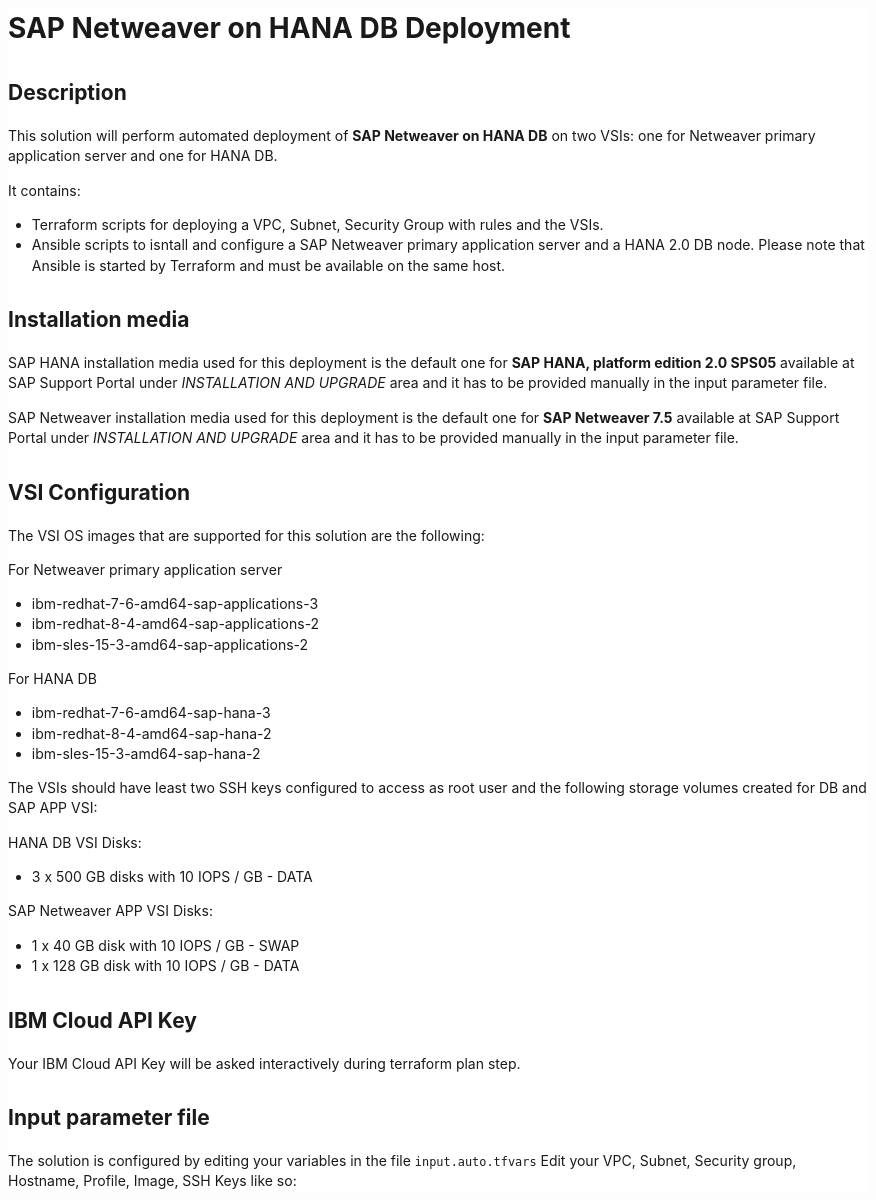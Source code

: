 # SAP Netweaver on HANA DB Deployment


## Description
This solution will perform automated deployment of **SAP Netweaver on HANA DB** on two VSIs: one for
Netweaver primary application server and one for HANA DB.

It contains:  
- Terraform scripts for deploying a VPC, Subnet, Security Group with rules and the VSIs.
- Ansible scripts to isntall and configure a SAP Netweaver primary application server and a HANA 2.0 DB node.
Please note that Ansible is started by Terraform and must be available on the same host.

## Installation media
SAP HANA installation media used for this deployment is the default one for **SAP HANA, platform edition 2.0 SPS05** available at SAP Support Portal under *INSTALLATION AND UPGRADE* area and it has to be provided manually in the input parameter file.

SAP Netweaver installation media used for this deployment is the default one for **SAP Netweaver 7.5** available at SAP Support Portal under *INSTALLATION AND UPGRADE* area and it has to be provided manually in the input parameter file.

## VSI Configuration
The VSI OS images that are supported for this solution are the following:

For Netweaver primary application server
- ibm-redhat-7-6-amd64-sap-applications-3
- ibm-redhat-8-4-amd64-sap-applications-2
- ibm-sles-15-3-amd64-sap-applications-2

For HANA DB
- ibm-redhat-7-6-amd64-sap-hana-3
- ibm-redhat-8-4-amd64-sap-hana-2
- ibm-sles-15-3-amd64-sap-hana-2

The VSIs should have least two SSH keys configured to access as root user and the following storage volumes created for DB and SAP APP VSI:

HANA DB VSI Disks:
- 3 x 500 GB disks with 10 IOPS / GB - DATA

SAP Netweaver APP VSI Disks:
- 1 x 40 GB disk with 10 IOPS / GB - SWAP
- 1 x 128 GB disk with 10 IOPS / GB - DATA

## IBM Cloud API Key
Your IBM Cloud API Key will be asked interactively during terraform plan step.

## Input parameter file
The solution is configured by editing your variables in the file `input.auto.tfvars`
Edit your VPC, Subnet, Security group, Hostname, Profile, Image, SSH Keys like so:
